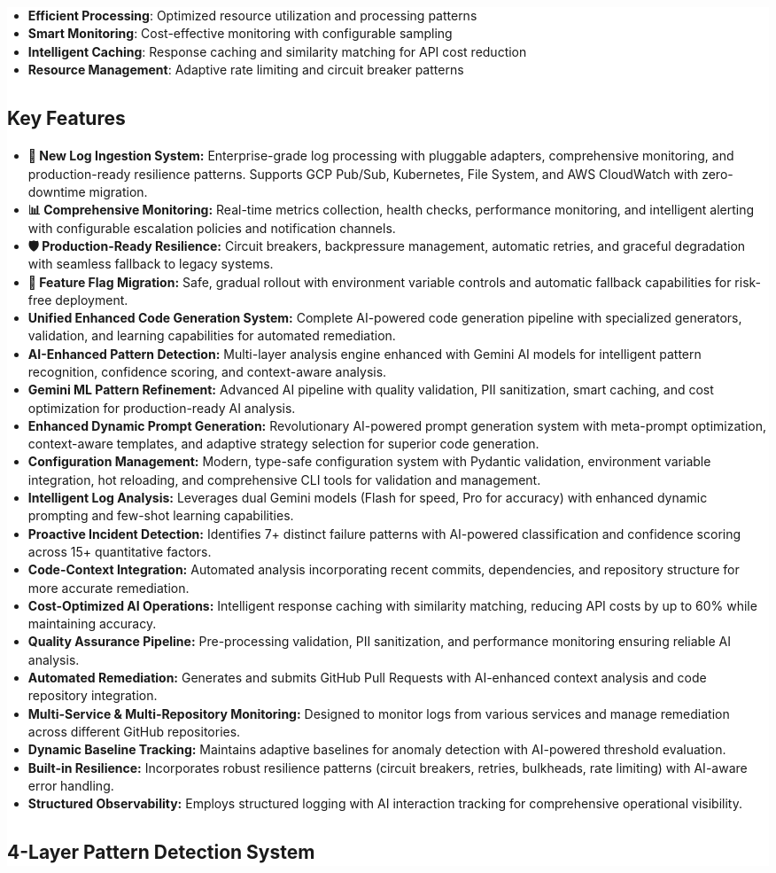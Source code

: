 - **Efficient Processing**: Optimized resource utilization and processing patterns
- **Smart Monitoring**: Cost-effective monitoring with configurable sampling
- **Intelligent Caching**: Response caching and similarity matching for API cost reduction
- **Resource Management**: Adaptive rate limiting and circuit breaker patterns

## Key Features

- **🚀 New Log Ingestion System:** Enterprise-grade log processing with pluggable adapters, comprehensive monitoring, and production-ready resilience patterns. Supports GCP Pub/Sub, Kubernetes, File System, and AWS CloudWatch with zero-downtime migration.
- **📊 Comprehensive Monitoring:** Real-time metrics collection, health checks, performance monitoring, and intelligent alerting with configurable escalation policies and notification channels.
- **🛡️ Production-Ready Resilience:** Circuit breakers, backpressure management, automatic retries, and graceful degradation with seamless fallback to legacy systems.
- **🔧 Feature Flag Migration:** Safe, gradual rollout with environment variable controls and automatic fallback capabilities for risk-free deployment.
- **Unified Enhanced Code Generation System:** Complete AI-powered code generation pipeline with specialized generators, validation, and learning capabilities for automated remediation.
- **AI-Enhanced Pattern Detection:** Multi-layer analysis engine enhanced with Gemini AI models for intelligent pattern recognition, confidence scoring, and context-aware analysis.
- **Gemini ML Pattern Refinement:** Advanced AI pipeline with quality validation, PII sanitization, smart caching, and cost optimization for production-ready AI analysis.
- **Enhanced Dynamic Prompt Generation:** Revolutionary AI-powered prompt generation system with meta-prompt optimization, context-aware templates, and adaptive strategy selection for superior code generation.
- **Configuration Management:** Modern, type-safe configuration system with Pydantic validation, environment variable integration, hot reloading, and comprehensive CLI tools for validation and management.
- **Intelligent Log Analysis:** Leverages dual Gemini models (Flash for speed, Pro for accuracy) with enhanced dynamic prompting and few-shot learning capabilities.
- **Proactive Incident Detection:** Identifies 7+ distinct failure patterns with AI-powered classification and confidence scoring across 15+ quantitative factors.
- **Code-Context Integration:** Automated analysis incorporating recent commits, dependencies, and repository structure for more accurate remediation.
- **Cost-Optimized AI Operations:** Intelligent response caching with similarity matching, reducing API costs by up to 60% while maintaining accuracy.
- **Quality Assurance Pipeline:** Pre-processing validation, PII sanitization, and performance monitoring ensuring reliable AI analysis.
- **Automated Remediation:** Generates and submits GitHub Pull Requests with AI-enhanced context analysis and code repository integration.
- **Multi-Service & Multi-Repository Monitoring:** Designed to monitor logs from various services and manage remediation across different GitHub repositories.
- **Dynamic Baseline Tracking:** Maintains adaptive baselines for anomaly detection with AI-powered threshold evaluation.
- **Built-in Resilience:** Incorporates robust resilience patterns (circuit breakers, retries, bulkheads, rate limiting) with AI-aware error handling.
- **Structured Observability:** Employs structured logging with AI interaction tracking for comprehensive operational visibility.

## 4-Layer Pattern Detection System
